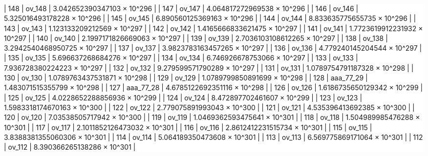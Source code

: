 | 148 | ov_148 | 3.042652390347103 × 10^296 |
| 147 | ov_147 | 4.064817272969538 × 10^296 |
| 146 | ov_146 | 5.325016493178228 × 10^296 |
| 145 | ov_145 | 6.890560125369163 × 10^296 |
| 144 | ov_144 | 8.833635775655735 × 10^296 |
| 143 | ov_143 | 1.123133209212569 × 10^297 |
| 142 | ov_142 | 1.4165666833621475 × 10^297 |
| 141 | ov_141 | 1.7723619912231932 × 10^297 |
| 140 | ov_140 | 2.1997171826669063 × 10^297 |
| 139 | ov_139 | 2.7036103108612265 × 10^297 |
| 138 | ov_138 | 3.2942540468950725 × 10^297 |
| 137 | ov_137 | 3.9823783163457265 × 10^297 |
| 136 | ov_136 | 4.779240145204544 × 10^297 |
| 135 | ov_135 | 5.696637268684276 × 10^297 |
| 134 | ov_134 | 6.746926678753066 × 10^297 |
| 133 | ov_133 | 7.936728380224223 × 10^297 |
| 132 | ov_132 | 9.279599571790289 × 10^297 |
| 131 | ov_131 | 1.0789754791187328 × 10^298 |
| 130 | ov_130 | 1.0789763437531871 × 10^298 |
| 129 | ov_129 | 1.0789799850891699 × 10^298 |
| 128 | aaa_77_29 | 1.483071515355799 × 10^298 |
| 127 | aaa_77_28 | 4.6785122692351116 × 10^298 |
| 126 | ov_126 | 1.6186735650129342 × 10^299 |
| 125 | ov_125 | 4.0228652288856936 × 10^299 |
| 124 | ov_124 | 8.472897702461607 × 10^299 |
| 123 | ov_123 | 1.5983318174670163 × 10^300 |
| 122 | ov_122 | 2.779075891993043 × 10^300 |
| 121 | ov_121 | 4.535396413692385 × 10^300 |
| 120 | ov_120 | 7.03538505717942 × 10^300 |
| 119 | ov_119 | 1.0469362593475641 × 10^301 |
| 118 | ov_118 | 1.504989985476288 × 10^301 |
| 117 | ov_117 | 2.1011852126473032 × 10^301 |
| 116 | ov_116 | 2.8612412231515734 × 10^301 |
| 115 | ov_115 | 3.8388381355060306 × 10^301 |
| 114 | ov_114 | 5.064189350473608 × 10^301 |
| 113 | ov_113 | 6.569775869171064 × 10^301 |
| 112 | ov_112 | 8.390366265138286 × 10^301 |